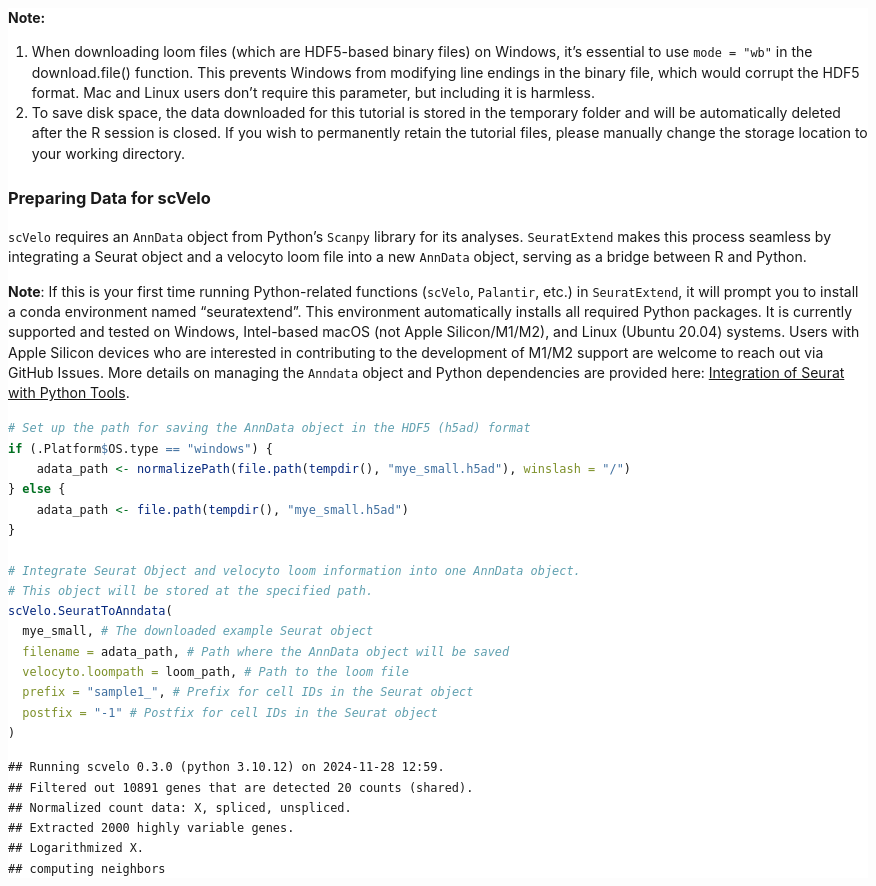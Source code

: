 **Note:**

1.  When downloading loom files (which are HDF5-based binary files) on
    Windows, it’s essential to use `mode = "wb"` in the download.file()
    function. This prevents Windows from modifying line endings in the
    binary file, which would corrupt the HDF5 format. Mac and Linux
    users don’t require this parameter, but including it is harmless.
2.  To save disk space, the data downloaded for this tutorial is stored
    in the temporary folder and will be automatically deleted after the
    R session is closed. If you wish to permanently retain the tutorial
    files, please manually change the storage location to your working
    directory.

### Preparing Data for scVelo

`scVelo` requires an `AnnData` object from Python’s `Scanpy` library for
its analyses. `SeuratExtend` makes this process seamless by integrating
a Seurat object and a velocyto loom file into a new `AnnData` object,
serving as a bridge between R and Python.

**Note**: If this is your first time running Python-related functions
(`scVelo`, `Palantir`, etc.) in `SeuratExtend`, it will prompt you to
install a conda environment named “seuratextend”. This environment
automatically installs all required Python packages. It is currently
supported and tested on Windows, Intel-based macOS (not Apple
Silicon/M1/M2), and Linux (Ubuntu 20.04) systems. Users with Apple
Silicon devices who are interested in contributing to the development of
M1/M2 support are welcome to reach out via GitHub Issues. More details
on managing the `Anndata` object and Python dependencies are provided
here: [Integration of Seurat with Python
Tools](#integration-of-seurat-with-python-tools).

``` r
# Set up the path for saving the AnnData object in the HDF5 (h5ad) format
if (.Platform$OS.type == "windows") {
    adata_path <- normalizePath(file.path(tempdir(), "mye_small.h5ad"), winslash = "/")
} else {
    adata_path <- file.path(tempdir(), "mye_small.h5ad")
}

# Integrate Seurat Object and velocyto loom information into one AnnData object.
# This object will be stored at the specified path.
scVelo.SeuratToAnndata(
  mye_small, # The downloaded example Seurat object
  filename = adata_path, # Path where the AnnData object will be saved
  velocyto.loompath = loom_path, # Path to the loom file
  prefix = "sample1_", # Prefix for cell IDs in the Seurat object
  postfix = "-1" # Postfix for cell IDs in the Seurat object
)
```

    ## Running scvelo 0.3.0 (python 3.10.12) on 2024-11-28 12:59.
    ## Filtered out 10891 genes that are detected 20 counts (shared).
    ## Normalized count data: X, spliced, unspliced.
    ## Extracted 2000 highly variable genes.
    ## Logarithmized X.
    ## computing neighbors